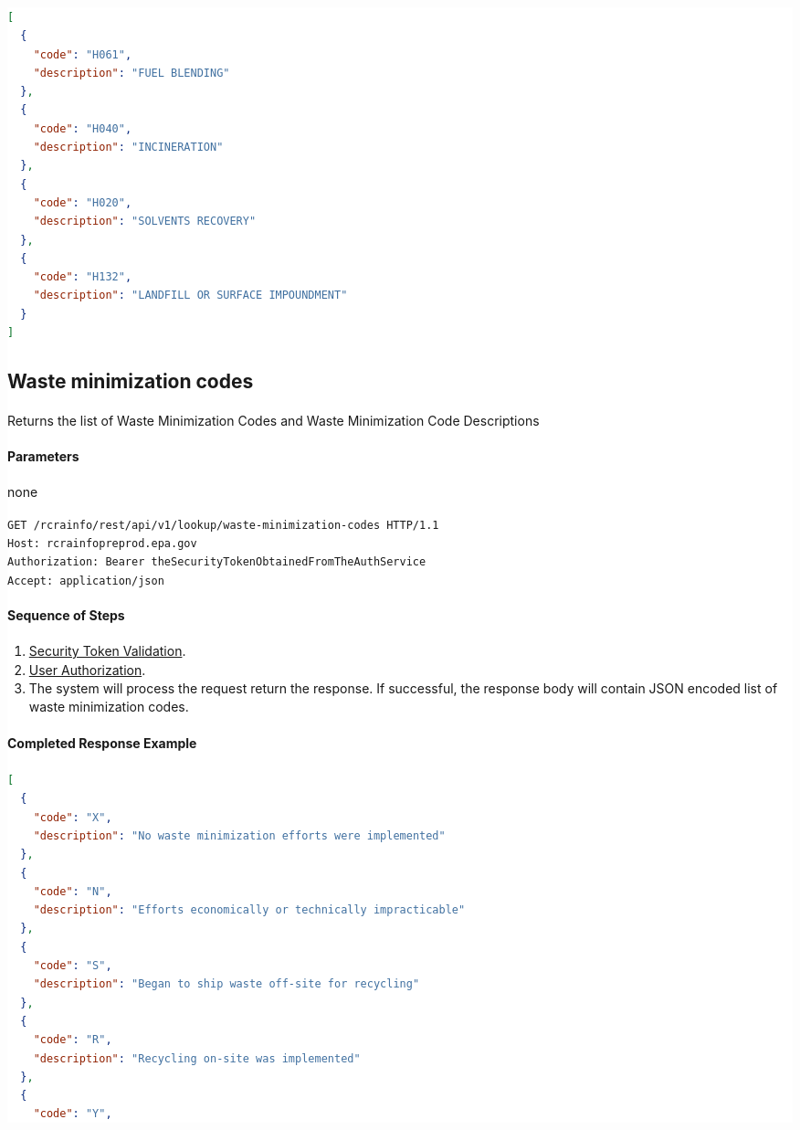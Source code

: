 ```json
[
  {
    "code": "H061",
    "description": "FUEL BLENDING"
  },
  {
    "code": "H040",
    "description": "INCINERATION"
  },
  {
    "code": "H020",
    "description": "SOLVENTS RECOVERY"
  },
  {
    "code": "H132",
    "description": "LANDFILL OR SURFACE IMPOUNDMENT"
  }
]
```

## Waste minimization codes

Returns the list of Waste Minimization Codes and Waste Minimization Code Descriptions

#### Parameters

none

```http
GET /rcrainfo/rest/api/v1/lookup/waste-minimization-codes HTTP/1.1
Host: rcrainfopreprod.epa.gov
Authorization: Bearer theSecurityTokenObtainedFromTheAuthService
Accept: application/json
```

#### Sequence of Steps

1. [Security Token Validation](../authentication.md#security-token-validation).
2. [User Authorization](../authentication.md#user-authorization).
3. The system will process the request return the response. If successful, the response body will contain JSON encoded
   list of waste minimization codes.

#### Completed Response Example

```json
[
  {
    "code": "X",
    "description": "No waste minimization efforts were implemented"
  },
  {
    "code": "N",
    "description": "Efforts economically or technically impracticable"
  },
  {
    "code": "S",
    "description": "Began to ship waste off-site for recycling"
  },
  {
    "code": "R",
    "description": "Recycling on-site was implemented"
  },
  {
    "code": "Y",
```
